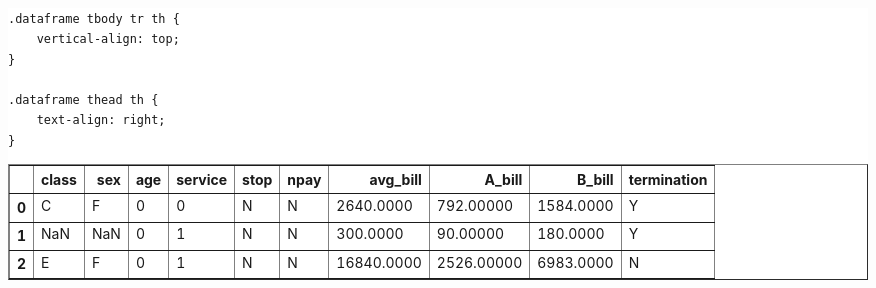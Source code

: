     .dataframe tbody tr th {
        vertical-align: top;
    }

    .dataframe thead th {
        text-align: right;
    }
</style>
<table border="1" class="dataframe">
  <thead>
    <tr style="text-align: right;">
      <th></th>
      <th>class</th>
      <th>sex</th>
      <th>age</th>
      <th>service</th>
      <th>stop</th>
      <th>npay</th>
      <th>avg_bill</th>
      <th>A_bill</th>
      <th>B_bill</th>
      <th>termination</th>
    </tr>
  </thead>
  <tbody>
    <tr>
      <th>0</th>
      <td>C</td>
      <td>F</td>
      <td>0</td>
      <td>0</td>
      <td>N</td>
      <td>N</td>
      <td>2640.0000</td>
      <td>792.00000</td>
      <td>1584.0000</td>
      <td>Y</td>
    </tr>
    <tr>
      <th>1</th>
      <td>NaN</td>
      <td>NaN</td>
      <td>0</td>
      <td>1</td>
      <td>N</td>
      <td>N</td>
      <td>300.0000</td>
      <td>90.00000</td>
      <td>180.0000</td>
      <td>Y</td>
    </tr>
    <tr>
      <th>2</th>
      <td>E</td>
      <td>F</td>
      <td>0</td>
      <td>1</td>
      <td>N</td>
      <td>N</td>
      <td>16840.0000</td>
      <td>2526.00000</td>
      <td>6983.0000</td>
      <td>N</td>
    </tr>